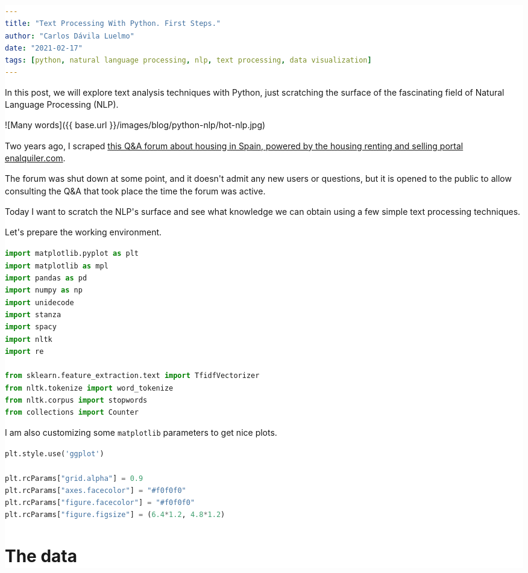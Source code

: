 ```yaml
---
title: "Text Processing With Python. First Steps."
author: "Carlos Dávila Luelmo"
date: "2021-02-17"
tags: [python, natural language processing, nlp, text processing, data visualization]
---
```


In this post, we will explore text analysis techniques with Python, just scratching the surface of the fascinating field of Natural Language Processing (NLP).

![Many words]({{ base.url }}/images/blog/python-nlp/hot-nlp.jpg)

Two years ago, I scraped [this Q&A forum about housing in Spain, powered by the housing renting and selling portal enalquiler.com](https://www.enalquiler.com/comunidad_alquiler/preguntas_y_respuestas.html).

The forum was shut down at some point, and it doesn't admit any new users or questions, but it is opened to the public to allow consulting the Q&A that took place the time the forum was active.

Today I want to scratch the NLP's surface and see what knowledge we can obtain using a few simple text processing techniques.

Let's prepare the working environment.


```python
import matplotlib.pyplot as plt
import matplotlib as mpl
import pandas as pd
import numpy as np
import unidecode
import stanza
import spacy
import nltk
import re

from sklearn.feature_extraction.text import TfidfVectorizer
from nltk.tokenize import word_tokenize
from nltk.corpus import stopwords
from collections import Counter
```

I am also customizing some `matplotlib` parameters to get nice plots.


```python
plt.style.use('ggplot')

plt.rcParams["grid.alpha"] = 0.9
plt.rcParams["axes.facecolor"] = "#f0f0f0"
plt.rcParams["figure.facecolor"] = "#f0f0f0"
plt.rcParams["figure.figsize"] = (6.4*1.2, 4.8*1.2)
```

# The data
